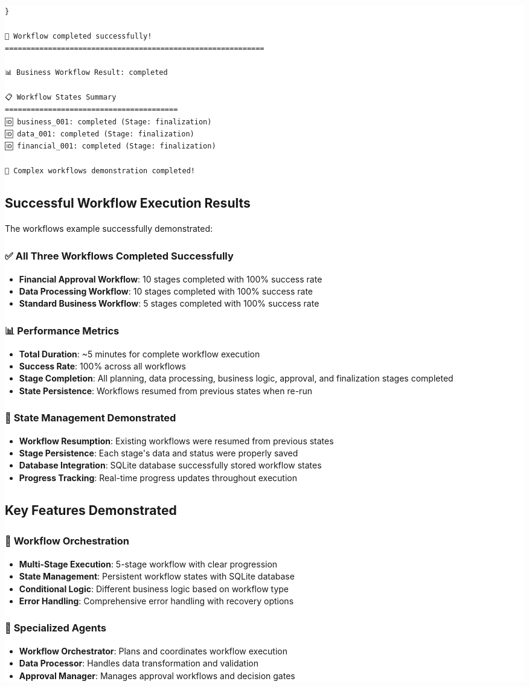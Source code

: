 ```
}

🎉 Workflow completed successfully!
============================================================

📊 Business Workflow Result: completed

📋 Workflow States Summary
========================================
🆔 business_001: completed (Stage: finalization)
🆔 data_001: completed (Stage: finalization)
🆔 financial_001: completed (Stage: finalization)

🎉 Complex workflows demonstration completed!
```

## Successful Workflow Execution Results

The workflows example successfully demonstrated:

### ✅ **All Three Workflows Completed Successfully**
- **Financial Approval Workflow**: 10 stages completed with 100% success rate
- **Data Processing Workflow**: 10 stages completed with 100% success rate  
- **Standard Business Workflow**: 5 stages completed with 100% success rate

### 📊 **Performance Metrics**
- **Total Duration**: ~5 minutes for complete workflow execution
- **Success Rate**: 100% across all workflows
- **Stage Completion**: All planning, data processing, business logic, approval, and finalization stages completed
- **State Persistence**: Workflows resumed from previous states when re-run

### 🔄 **State Management Demonstrated**
- **Workflow Resumption**: Existing workflows were resumed from previous states
- **Stage Persistence**: Each stage's data and status were properly saved
- **Database Integration**: SQLite database successfully stored workflow states
- **Progress Tracking**: Real-time progress updates throughout execution

## Key Features Demonstrated

### 🚀 **Workflow Orchestration**
- **Multi-Stage Execution**: 5-stage workflow with clear progression
- **State Management**: Persistent workflow states with SQLite database
- **Conditional Logic**: Different business logic based on workflow type
- **Error Handling**: Comprehensive error handling with recovery options

### 🧠 **Specialized Agents**
- **Workflow Orchestrator**: Plans and coordinates workflow execution
- **Data Processor**: Handles data transformation and validation
- **Approval Manager**: Manages approval workflows and decision gates
